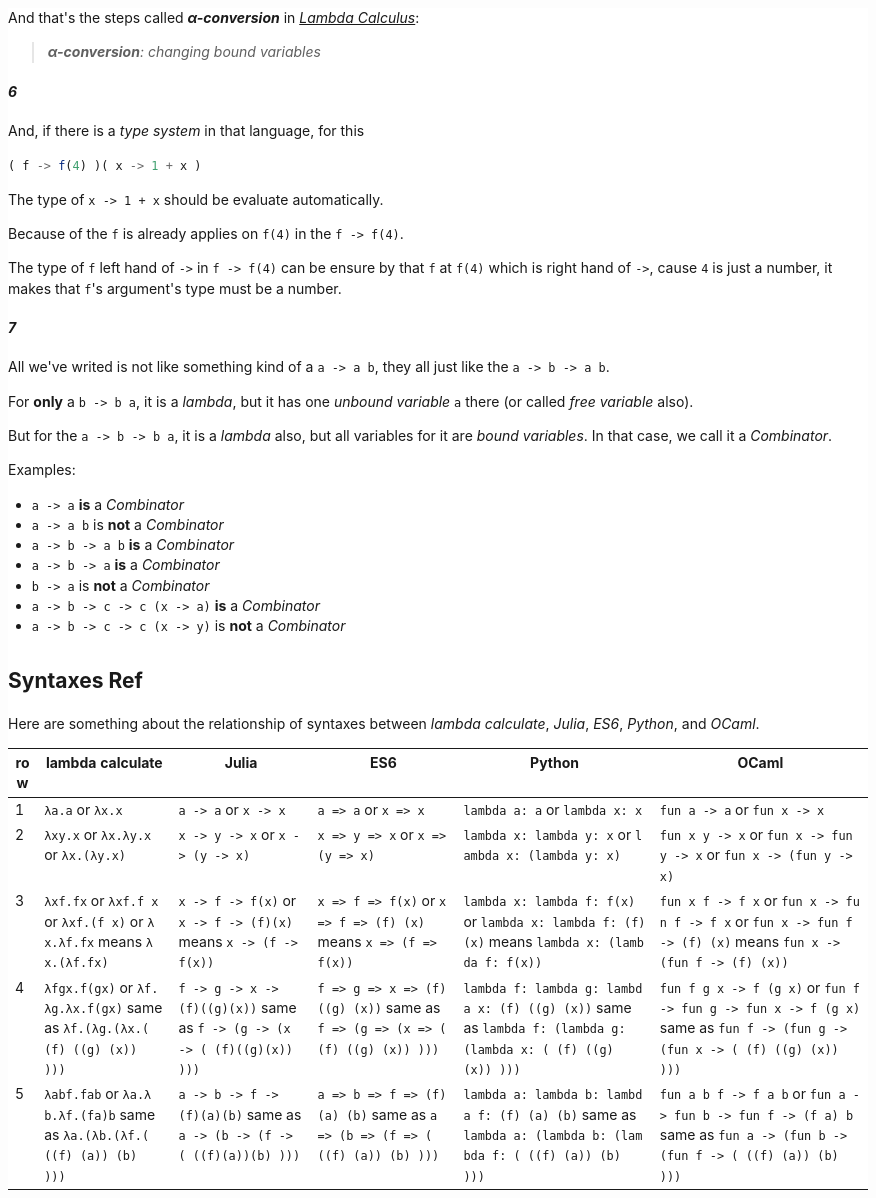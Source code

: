 And that's the steps called ***α-conversion*** in [*Lambda Calculus*][Reduction | Lambda Calculus | Wiki]: 

> ***α-conversion**: changing bound variables*

#### *6*

And, if there is a *type system* in that language, for this 

~~~ julia
( f -> f(4) )( x -> 1 + x )
~~~

The type of `x -> 1 + x` should be evaluate automatically.

Because of the `f` is already applies on `f(4)` in the `f -> f(4)`.

The type of `f` left hand of `->` in `f -> f(4)` can be ensure by that `f` at `f(4)` which is right hand of `->`, cause `4` is just a number, it makes that `f`'s argument's type must be a number.

#### *7*

All we've writed is not like something kind of a `a -> a b`, they all just like the `a -> b -> a b`.

For **only** a `b -> b a`, it is a *lambda*, but it has one *unbound variable* `a` there (or called *free variable* also).

But for the `a -> b -> b a`, it is a *lambda* also, but all variables for it are *bound variables*. In that case, we call it a *Combinator*.

Examples: 

- `a -> a` **is** a *Combinator*
- `a -> a b` is **not** a *Combinator*
- `a -> b -> a b` **is** a *Combinator*
- `a -> b -> a` **is** a *Combinator*
- `b -> a` is **not** a *Combinator*
- `a -> b -> c -> c (x -> a)` **is** a *Combinator*
- `a -> b -> c -> c (x -> y)` is **not** a *Combinator*




## Syntaxes Ref

Here are something about the relationship of syntaxes between *lambda calculate*, *Julia*, *ES6*, *Python*, and *OCaml*.

| row | lambda calculate | Julia | ES6 | Python | OCaml |
| --- | ---------------- | ----- | --- | ------ | ----- |
|  1  | `λa.a` or `λx.x` | `a -> a` or `x -> x` | `a => a` or `x => x` | `lambda a: a` or `lambda x: x` | `fun a -> a` or `fun x -> x` |
|  2  | `λxy.x` or `λx.λy.x` or `λx.(λy.x)` | `x -> y -> x` or `x -> (y -> x)` | `x => y => x` or `x => (y => x)` | `lambda x: lambda y: x` or `lambda x: (lambda y: x)` | `fun x y -> x` or `fun x -> fun y -> x` or `fun x -> (fun y -> x)` |
|  3  | `λxf.fx` or `λxf.f x` or `λxf.(f x)` or `λx.λf.fx` means `λx.(λf.fx)` | `x -> f -> f(x)` or `x -> f -> (f)(x)` means `x -> (f -> f(x))` | `x => f => f(x)` or `x => f => (f) (x)` means `x => (f => f(x))` | `lambda x: lambda f: f(x)` or `lambda x: lambda f: (f) (x)` means `lambda x: (lambda f: f(x))` | `fun x f -> f x` or `fun x -> fun f -> f x` or `fun x -> fun f -> (f) (x)` means `fun x -> (fun f -> (f) (x))` |
|  4  | `λfgx.f(gx)` or `λf.λg.λx.f(gx)` same as `λf.(λg.(λx.( (f) ((g) (x)) )))` | `f -> g -> x -> (f)((g)(x))` same as `f -> (g -> (x -> ( (f)((g)(x)) )))` | `f => g => x => (f) ((g) (x))` same as `f => (g => (x => ( (f) ((g) (x)) )))` | `lambda f: lambda g: lambda x: (f) ((g) (x))` same as `lambda f: (lambda g: (lambda x: ( (f) ((g) (x)) )))` | `fun f g x -> f (g x)` or `fun f -> fun g -> fun x -> f (g x)` same as `fun f -> (fun g -> (fun x -> ( (f) ((g) (x)) )))` |
|  5  | `λabf.fab` or `λa.λb.λf.(fa)b` same as `λa.(λb.(λf.( ((f) (a)) (b) )))` | `a -> b -> f -> (f)(a)(b)` same as `a -> (b -> (f -> ( ((f)(a))(b) )))` | `a => b => f => (f) (a) (b)` same as `a => (b => (f => ( ((f) (a)) (b) )))` | `lambda a: lambda b: lambda f: (f) (a) (b)` same as `lambda a: (lambda b: (lambda f: ( ((f) (a)) (b) )))` | `fun a b f -> f a b` or `fun a -> fun b -> fun f -> (f a) b` same as `fun a -> (fun b -> (fun f -> ( ((f) (a)) (b) )))` |


[Reduction | Lambda Calculus | Wiki]: https://en.wikipedia.org/wiki/Lambda_calculus#Reduction "Reduction | Lambda Calculus | Wikipedia"
